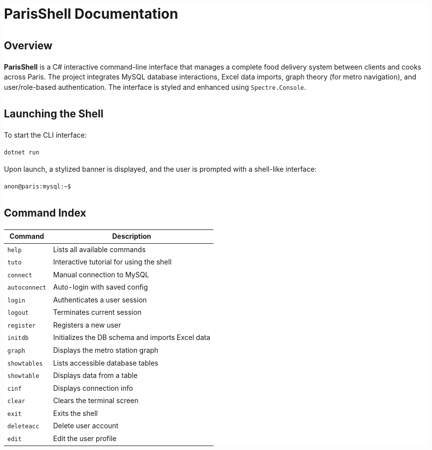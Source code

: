 
# ParisShell Documentation

## Overview

**ParisShell** is a C# interactive command-line interface that manages a complete food delivery system between clients and cooks across Paris. The project integrates MySQL database interactions, Excel data imports, graph theory (for metro navigation), and user/role-based authentication. The interface is styled and enhanced using `Spectre.Console`.

## Launching the Shell

To start the CLI interface:

```bash
dotnet run
```

Upon launch, a stylized banner is displayed, and the user is prompted with a shell-like interface:

```bash
anon@paris:mysql:~$
```

## Command Index

| Command        | Description |
|----------------|-------------|
| `help`          | Lists all available commands |
| `tuto`          | Interactive tutorial for using the shell |
| `connect`       | Manual connection to MySQL |
| `autoconnect`   | Auto-login with saved config |
| `login`         | Authenticates a user session |
| `logout`        | Terminates current session |
| `register`      | Registers a new user |
| `initdb`        | Initializes the DB schema and imports Excel data |
| `graph`         | Displays the metro station graph |
| `showtables`    | Lists accessible database tables |
| `showtable`     | Displays data from a table |
| `cinf`          | Displays connection info |
| `clear`         | Clears the terminal screen |
| `exit`          | Exits the shell |
| `deleteacc`     | Delete user account |
| `edit`          | Edit the user profile |

